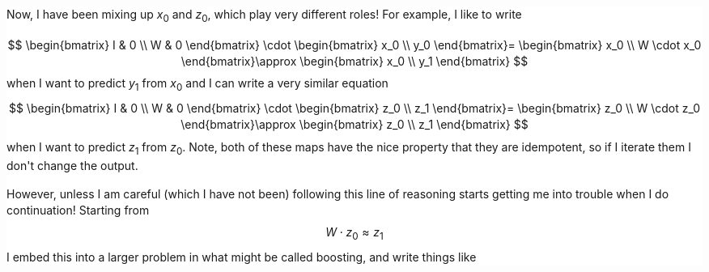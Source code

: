 Now, I have been mixing up $x_0$ and $z_0$, which play very different roles!  For example, I like to write

$$
\begin{bmatrix}
I & 0 \\
W & 0 
\end{bmatrix}
\cdot
\begin{bmatrix}
x_0 \\
y_0 
\end{bmatrix}=
\begin{bmatrix}
x_0 \\
W  \cdot x_0 
\end{bmatrix}\approx
\begin{bmatrix}
x_0 \\
y_1 
\end{bmatrix}
$$
when I want to predict $y_1$ from $x_0$ and I can write a very similar equation 
$$
\begin{bmatrix}
I & 0 \\
W & 0 
\end{bmatrix}
\cdot
\begin{bmatrix}
z_0 \\
z_1 
\end{bmatrix}=
\begin{bmatrix}
z_0 \\
W  \cdot z_0 
\end{bmatrix}\approx
\begin{bmatrix}
z_0 \\
z_1 
\end{bmatrix}
$$
when I want to predict $z_1$ from $z_0$.  Note, both of these maps have the nice property that they are idempotent, so if I iterate them I don't change the output.

However, unless I am careful (which I have not been) following this line of reasoning starts getting me into trouble when I do continuation!  Starting from
$$
W
\cdot
z_0
\approx
z_1
$$
I embed this into a larger problem in what might be called boosting, and write things like
